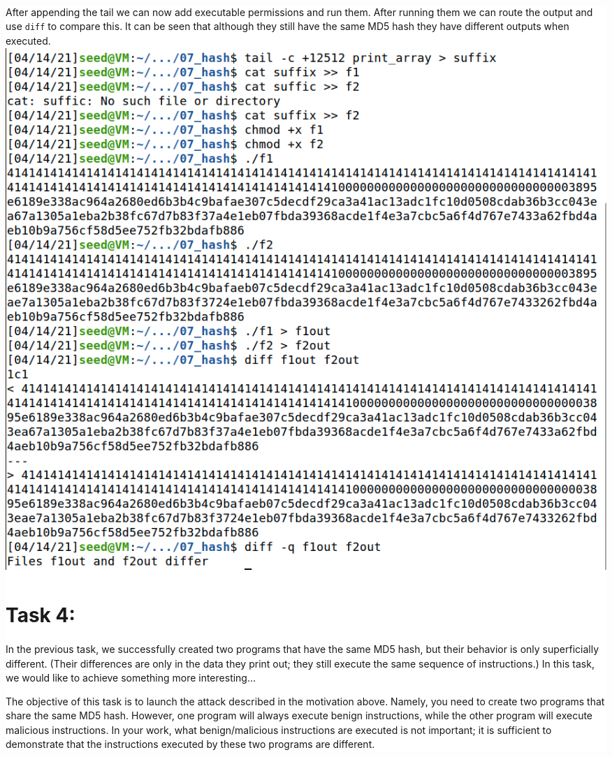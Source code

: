 After appending the tail we can now add executable permissions and run them. After running them we can route the output and use ```diff``` to compare this. It can be seen that although they still have the same MD5 hash they have different outputs when executed. 
![IV Importance](./images/07task-3-3.png)
#   Task 4: 
In the previous task, we successfully created two programs that have the same MD5 hash, but their behavior is only superficially different. (Their differences are only in the data they print out; they still execute the same sequence of instructions.) In this task, we would like to achieve something more interesting…

The objective of this task is to launch the attack described in the motivation above. Namely, you need to create two programs that share the same MD5 hash. However, one program will always execute benign instructions, while the other program will execute malicious instructions. In your work, what benign/malicious instructions are executed is not important; it is sufficient to demonstrate that the instructions executed by these two programs are different.
